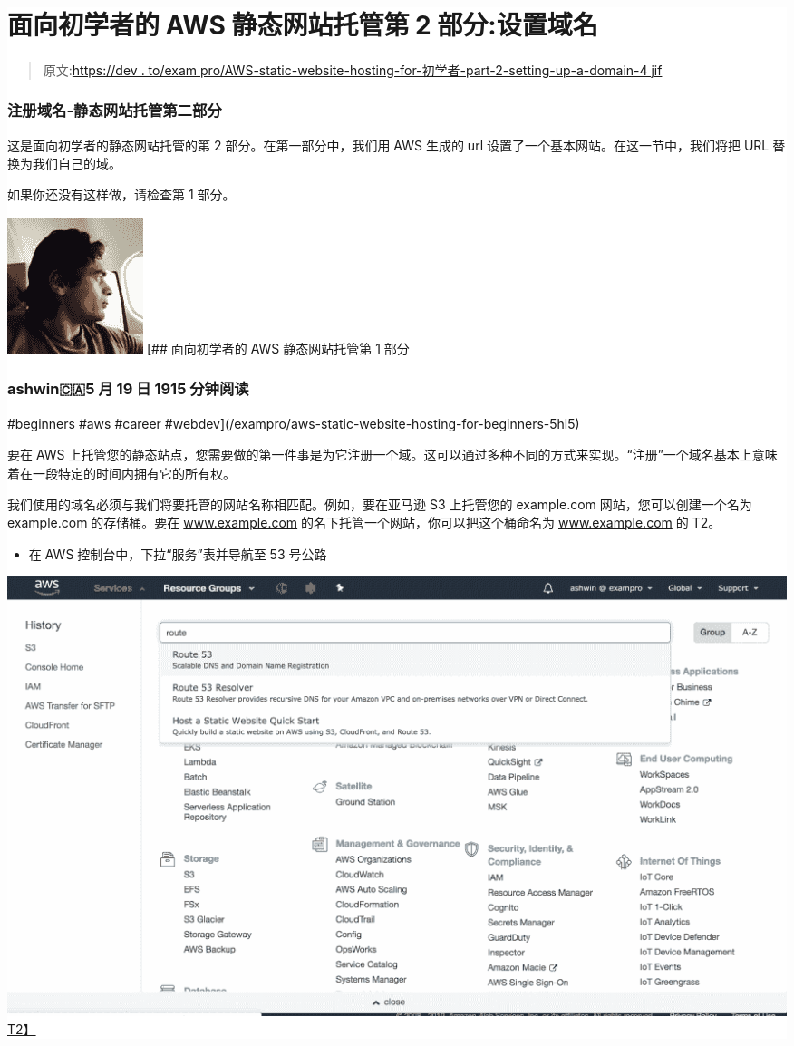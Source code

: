 # 面向初学者的 AWS 静态网站托管第 2 部分:设置域名

> 原文:[https://dev . to/exam pro/AWS-static-website-hosting-for-初学者-part-2-setting-up-a-domain-4 jif](https://dev.to/exampro/aws-static-website-hosting-for-beginners-part-2-setting-up-a-domain-4jif)

### [](#register-a-domain-static-website-hosting-part-2)注册域名-静态网站托管第二部分

这是面向初学者的静态网站托管的第 2 部分。在第一部分中，我们用 AWS 生成的 url 设置了一个基本网站。在这一节中，我们将把 URL 替换为我们自己的域。

如果你还没有这样做，请检查第 1 部分。

[![ashtoronto image](img/c39eee683bef25edcec9e9521cea41cc.png)](/ashtoronto) [## 面向初学者的 AWS 静态网站托管第 1 部分

### ashwin🇨🇦5 月 19 日 1915 分钟阅读

#beginners #aws #career #webdev](/exampro/aws-static-website-hosting-for-beginners-5hl5)

要在 AWS 上托管您的静态站点，您需要做的第一件事是为它注册一个域。这可以通过多种不同的方式来实现。“注册”一个域名基本上意味着在一段特定的时间内拥有它的所有权。

我们使用的域名必须与我们将要托管的网站名称相匹配。例如，要在亚马逊 S3 上托管您的 example.com 网站，您可以创建一个名为 example.com 的存储桶。要在 www.example.com 的名下托管一个网站，你可以把这个桶命名为 www.example.com 的 T2。

*   在 AWS 控制台中，下拉“服务”表并导航至 53 号公路

[![""](img/aa6563f5e0c47238726de229c1392c04.png)T2】](https://res.cloudinary.com/practicaldev/image/fetch/s--sz4rpwJw--/c_limit%2Cf_auto%2Cfl_progressive%2Cq_auto%2Cw_880/https://s3.amazonaws.com/exampro/workshops/simg/register-domain/1.png)
